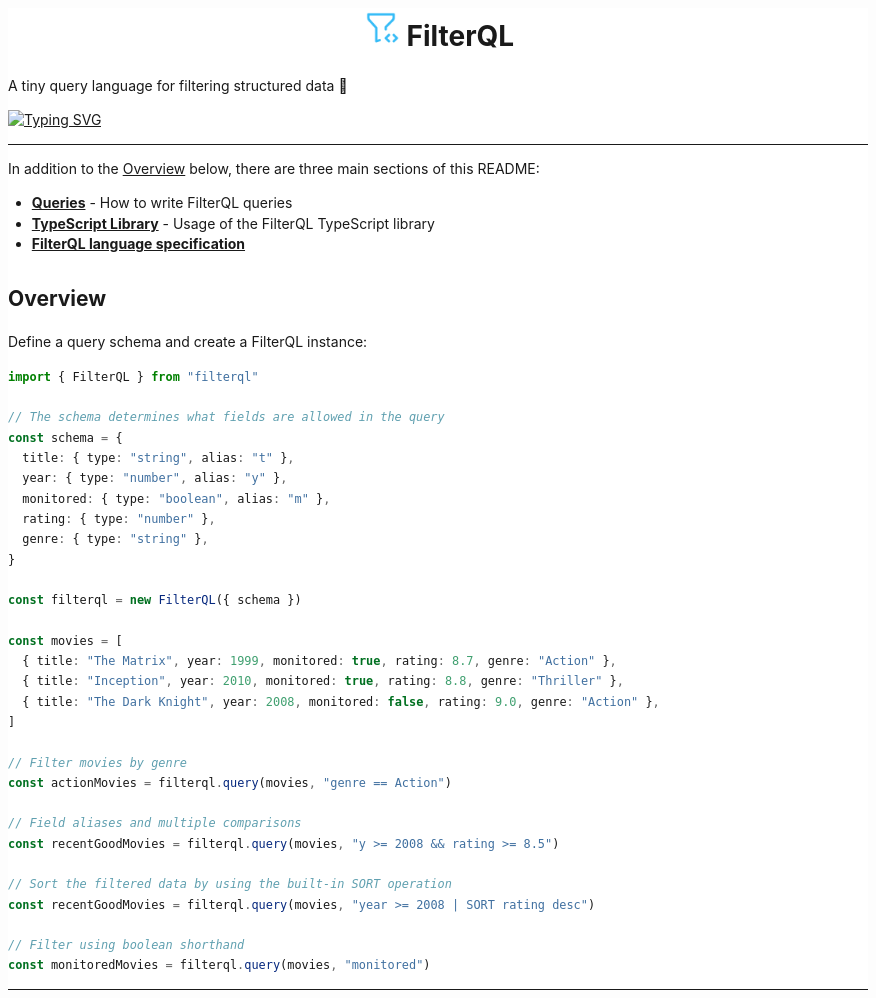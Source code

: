 <p align="center">
<h1 align="center"><img style="color:#36BCF7; width:38px; height:38px;" src="https://raw.githubusercontent.com/adamhl8/filterql/refs/heads/main/assets/logo.svg"> FilterQL</h1>
</p>

A tiny query language for filtering structured data 🚀



[![Typing SVG](<https://readme-typing-svg.demolab.com?font=JetBrains+Mono&size=16&duration=3000&pause=7500&vCenter=true&width=690&height=25&lines=(genre+%3D%3D+Action+%7C%7C+genre+%3D%3D+Comedy)+%26%26+rating+%3E%3D+8.5+%7C+SORT+rating+desc>)](https://git.io/typing-svg)

---

In addition to the [Overview](#overview) below, there are three main sections of this README:

- **[Queries](#queries)** - How to write FilterQL queries
- **[TypeScript Library](#typescript-library)** - Usage of the FilterQL TypeScript library
- **[FilterQL language specification](#language-specification)**

## Overview

Define a query schema and create a FilterQL instance:

```ts
import { FilterQL } from "filterql"

// The schema determines what fields are allowed in the query
const schema = {
  title: { type: "string", alias: "t" },
  year: { type: "number", alias: "y" },
  monitored: { type: "boolean", alias: "m" },
  rating: { type: "number" },
  genre: { type: "string" },
}

const filterql = new FilterQL({ schema })

const movies = [
  { title: "The Matrix", year: 1999, monitored: true, rating: 8.7, genre: "Action" },
  { title: "Inception", year: 2010, monitored: true, rating: 8.8, genre: "Thriller" },
  { title: "The Dark Knight", year: 2008, monitored: false, rating: 9.0, genre: "Action" },
]

// Filter movies by genre
const actionMovies = filterql.query(movies, "genre == Action")

// Field aliases and multiple comparisons
const recentGoodMovies = filterql.query(movies, "y >= 2008 && rating >= 8.5")

// Sort the filtered data by using the built-in SORT operation
const recentGoodMovies = filterql.query(movies, "year >= 2008 | SORT rating desc")

// Filter using boolean shorthand
const monitoredMovies = filterql.query(movies, "monitored")
```

---
